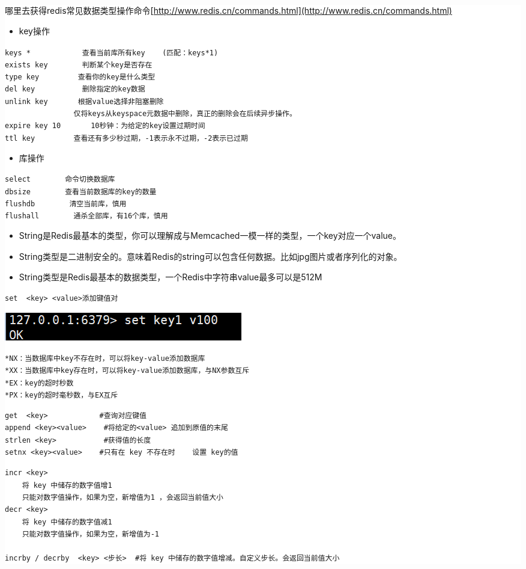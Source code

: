 哪里去获得redis常见数据类型操作命令[http://www.redis.cn/commands.html](http://www.redis.cn/commands.html)

- key操作

```
keys *            查看当前库所有key    (匹配：keys*1)
exists key        判断某个key是否存在
type key         查看你的key是什么类型
del key           删除指定的key数据
unlink key       根据value选择非阻塞删除
                仅将keys从keyspace元数据中删除，真正的删除会在后续异步操作。
expire key 10       10秒钟：为给定的key设置过期时间
ttl key         查看还有多少秒过期，-1表示永不过期，-2表示已过期
```

- 库操作

```
select        命令切换数据库
dbsize        查看当前数据库的key的数量
flushdb        清空当前库，慎用
flushall        通杀全部库，有16个库，慎用
```

- String是Redis最基本的类型，你可以理解成与Memcached一模一样的类型，一个key对应一个value。

- String类型是二进制安全的。意味着Redis的string可以包含任何数据。比如jpg图片或者序列化的对象。

- String类型是Redis最基本的数据类型，一个Redis中字符串value最多可以是512M

```
set  <key> <value>添加键值对
```

![](images/WEBRESOURCEb60ad2142f2711e3754e687a56d66267截图.png)

```
*NX：当数据库中key不存在时，可以将key-value添加数据库
*XX：当数据库中key存在时，可以将key-value添加数据库，与NX参数互斥
*EX：key的超时秒数
*PX：key的超时毫秒数，与EX互斥
```

```
get  <key>            #查询对应键值
append <key><value>    #将给定的<value> 追加到原值的末尾
strlen <key>           #获得值的长度
setnx <key><value>    #只有在 key 不存在时    设置 key的值
```

```
incr <key>
    将 key 中储存的数字值增1
    只能对数字值操作，如果为空，新增值为1 ，会返回当前值大小
decr <key>
    将 key 中储存的数字值减1
    只能对数字值操作，如果为空，新增值为-1
    
incrby / decrby  <key> <步长>  #将 key 中储存的数字值增减。自定义步长。会返回当前值大小
```
